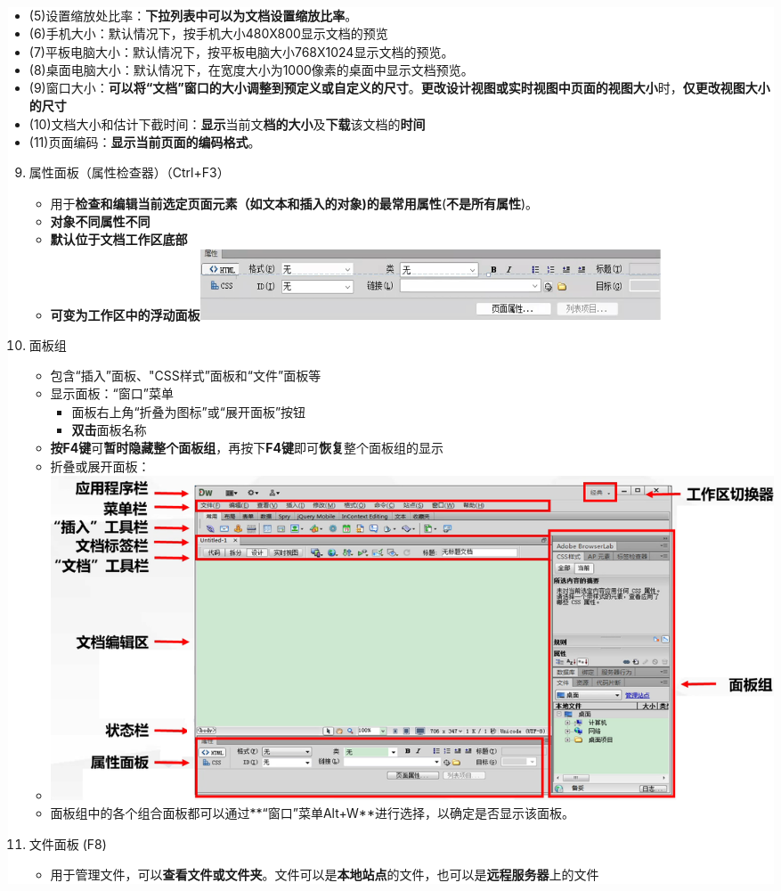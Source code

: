    - (5)设置缩放处比率：**下拉列表中可以为文档设置缩放比率**。
   - (6)手机大小：默认情况下，按手机大小480X800显示文档的预览
   - (7)平板电脑大小：默认情况下，按平板电脑大小768X1024显示文档的预览。
   - (8)桌面电脑大小：默认情况下，在宽度大小为1000像素的桌面中显示文档预览。
   - (9)窗口大小：**可以将“文档”窗口的大小调整到预定义或自定义的尺寸**。**更改设计视图或实时视图中页面的视图大小**时，**仅更改视图大小的尺寸**
   - (10)文档大小和估计下截时间：**显示**当前文**档的大小**及**下载**该文档的**时间**
   - (11)页面编码：**显示当前页面的编码格式**。

9. 属性面板（属性检查器）（Ctrl+F3）

   - 用于**检查和编辑当前选定页面元素（如文本和插入的对象)的最常用属性**(**不是所有属性**)。
   - **对象不同属性不同**
   - **默认位于文档工作区底部**
   - **可变为工作区中的浮动面板**![image-20221028091512507](img/image-20221028091512507.png)

7. 面板组

   - 包含“插入”面板、"CSS样式”面板和“文件”面板等
   - 显示面板：“窗口”菜单
     - 面板右上角“折叠为图标”或“展开面板”按钮
     - **双击**面板名称
   - **按F4键**可**暂时隐藏整个面板组**，再按下**F4键**即可**恢复**整个面板组的显示
   - 折叠或展开面板：
   - ![image-20230216084424813](img/image-20230216084424813.png)
   - 面板组中的各个组合面板都可以通过**“窗口”菜单Alt+W**进行选择，以确定是否显示该面板。
   
8. 文件面板 (F8)

   - 用于管理文件，可以**查看文件或文件夹**。文件可以是**本地站点**的文件，也可以是**远程服务器**上的文件
